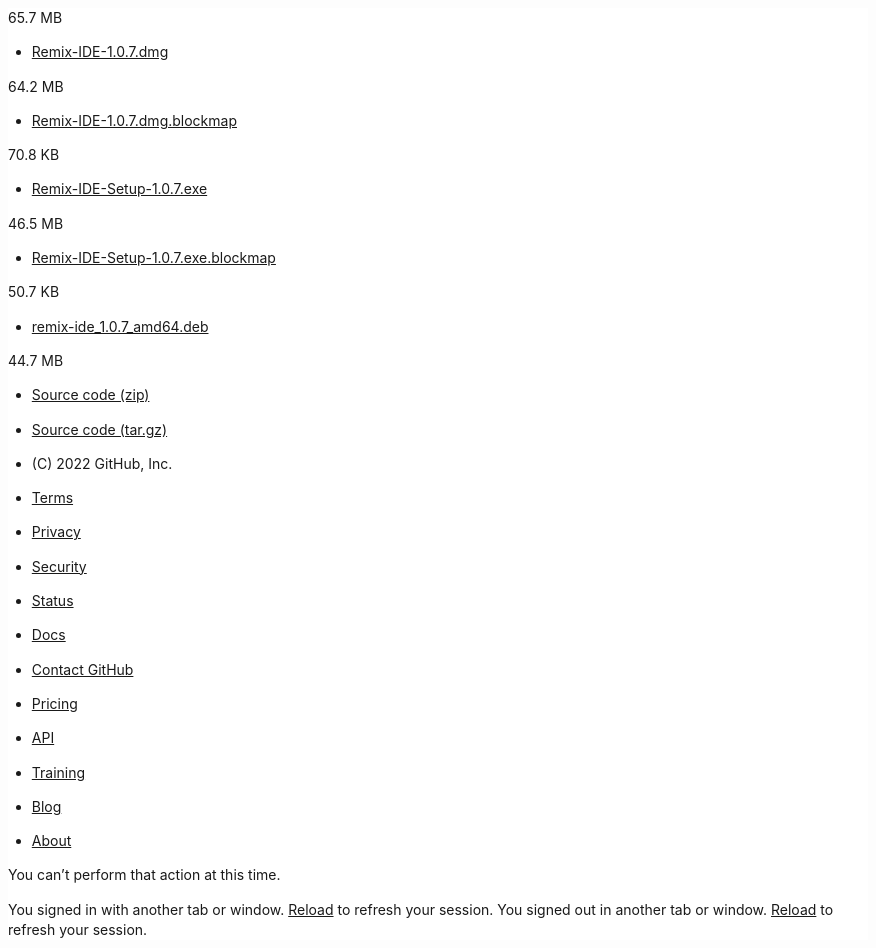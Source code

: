 65.7 MB

  * [ Remix-IDE-1.0.7.dmg ](/ethereum/remix-desktop/releases/download/v1.0.7/Remix-IDE-1.0.7.dmg)

64.2 MB

  * [ Remix-IDE-1.0.7.dmg.blockmap ](/ethereum/remix-desktop/releases/download/v1.0.7/Remix-IDE-1.0.7.dmg.blockmap)

70.8 KB

  * [ Remix-IDE-Setup-1.0.7.exe ](/ethereum/remix-desktop/releases/download/v1.0.7/Remix-IDE-Setup-1.0.7.exe)

46.5 MB

  * [ Remix-IDE-Setup-1.0.7.exe.blockmap ](/ethereum/remix-desktop/releases/download/v1.0.7/Remix-IDE-Setup-1.0.7.exe.blockmap)

50.7 KB

  * [ remix-ide_1.0.7_amd64.deb ](/ethereum/remix-desktop/releases/download/v1.0.7/remix-ide_1.0.7_amd64.deb)

44.7 MB

  * [ Source code (zip) ](/ethereum/remix-desktop/archive/refs/tags/v1.0.7.zip)

  * [ Source code (tar.gz) ](/ethereum/remix-desktop/archive/refs/tags/v1.0.7.tar.gz)

  * [ ](https://github.com "GitHub") (C) 2022 GitHub, Inc. 

  * [Terms](https://docs.github.com/en/github/site-policy/github-terms-of-service)
  * [Privacy](https://docs.github.com/en/github/site-policy/github-privacy-statement)
  * [Security](https://github.com/security)
  * [Status](https://www.githubstatus.com/)
  * [Docs](https://docs.github.com)
  * [Contact GitHub](https://support.github.com?tags=dotcom-footer)
  * [Pricing](https://github.com/pricing)
  * [API](https://docs.github.com)
  * [Training](https://services.github.com)
  * [Blog](https://github.blog)
  * [About](https://github.com/about)

You can’t perform that action at this time.

You signed in with another tab or window. [Reload]() to refresh your session.
You signed out in another tab or window. [Reload]() to refresh your session.

